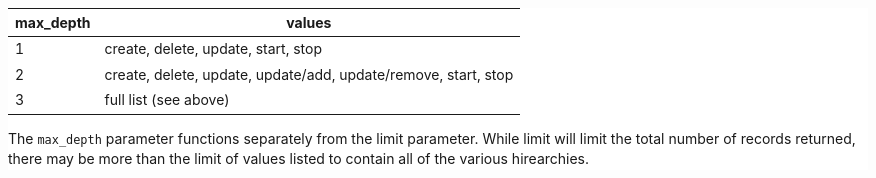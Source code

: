 | max_depth | values |
|-----------|---------------------------------------|
| 1         | create, delete, update, start, stop  |
| 2         | create, delete, update, update/add, update/remove, start, stop |
| 3         | full list (see above) |

The `max_depth` parameter functions separately from the limit parameter. While limit
will limit the total number of records returned, there may be more than the limit 
of values listed to contain all of the various hirearchies. 